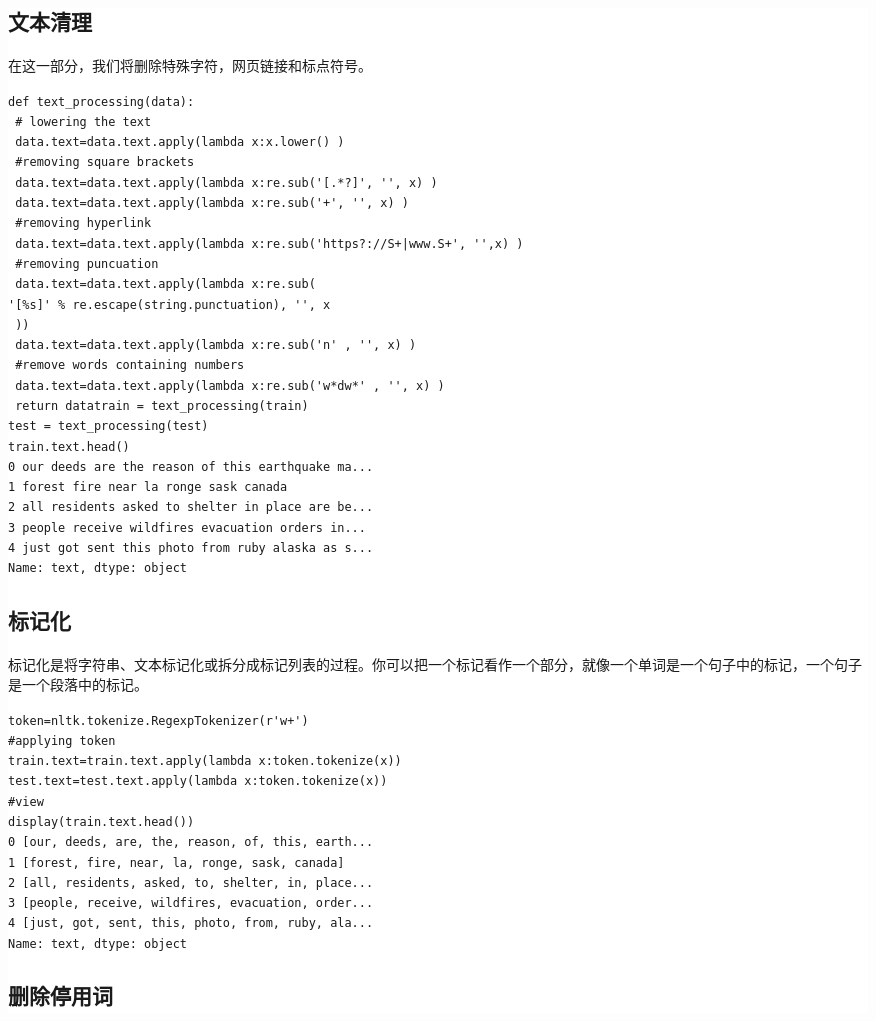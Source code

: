 ## 文本清理

在这一部分，我们将删除特殊字符，网页链接和标点符号。

```
def text_processing(data):
 # lowering the text
 data.text=data.text.apply(lambda x:x.lower() )
 #removing square brackets
 data.text=data.text.apply(lambda x:re.sub('[.*?]', '', x) )
 data.text=data.text.apply(lambda x:re.sub('+', '', x) )
 #removing hyperlink
 data.text=data.text.apply(lambda x:re.sub('https?://S+|www.S+', '',x) )
 #removing puncuation
 data.text=data.text.apply(lambda x:re.sub(
'[%s]' % re.escape(string.punctuation), '', x
 ))
 data.text=data.text.apply(lambda x:re.sub('n' , '', x) )
 #remove words containing numbers
 data.text=data.text.apply(lambda x:re.sub('w*dw*' , '', x) )
 return datatrain = text_processing(train)
test = text_processing(test)
train.text.head()
0 our deeds are the reason of this earthquake ma...
1 forest fire near la ronge sask canada
2 all residents asked to shelter in place are be...
3 people receive wildfires evacuation orders in...
4 just got sent this photo from ruby alaska as s...
Name: text, dtype: object
```

## 标记化

标记化是将字符串、文本标记化或拆分成标记列表的过程。你可以把一个标记看作一个部分，就像一个单词是一个句子中的标记，一个句子是一个段落中的标记。

```
token=nltk.tokenize.RegexpTokenizer(r'w+')
#applying token
train.text=train.text.apply(lambda x:token.tokenize(x))
test.text=test.text.apply(lambda x:token.tokenize(x))
#view
display(train.text.head())
0 [our, deeds, are, the, reason, of, this, earth...
1 [forest, fire, near, la, ronge, sask, canada]
2 [all, residents, asked, to, shelter, in, place...
3 [people, receive, wildfires, evacuation, order...
4 [just, got, sent, this, photo, from, ruby, ala...
Name: text, dtype: object
```

## 删除停用词
